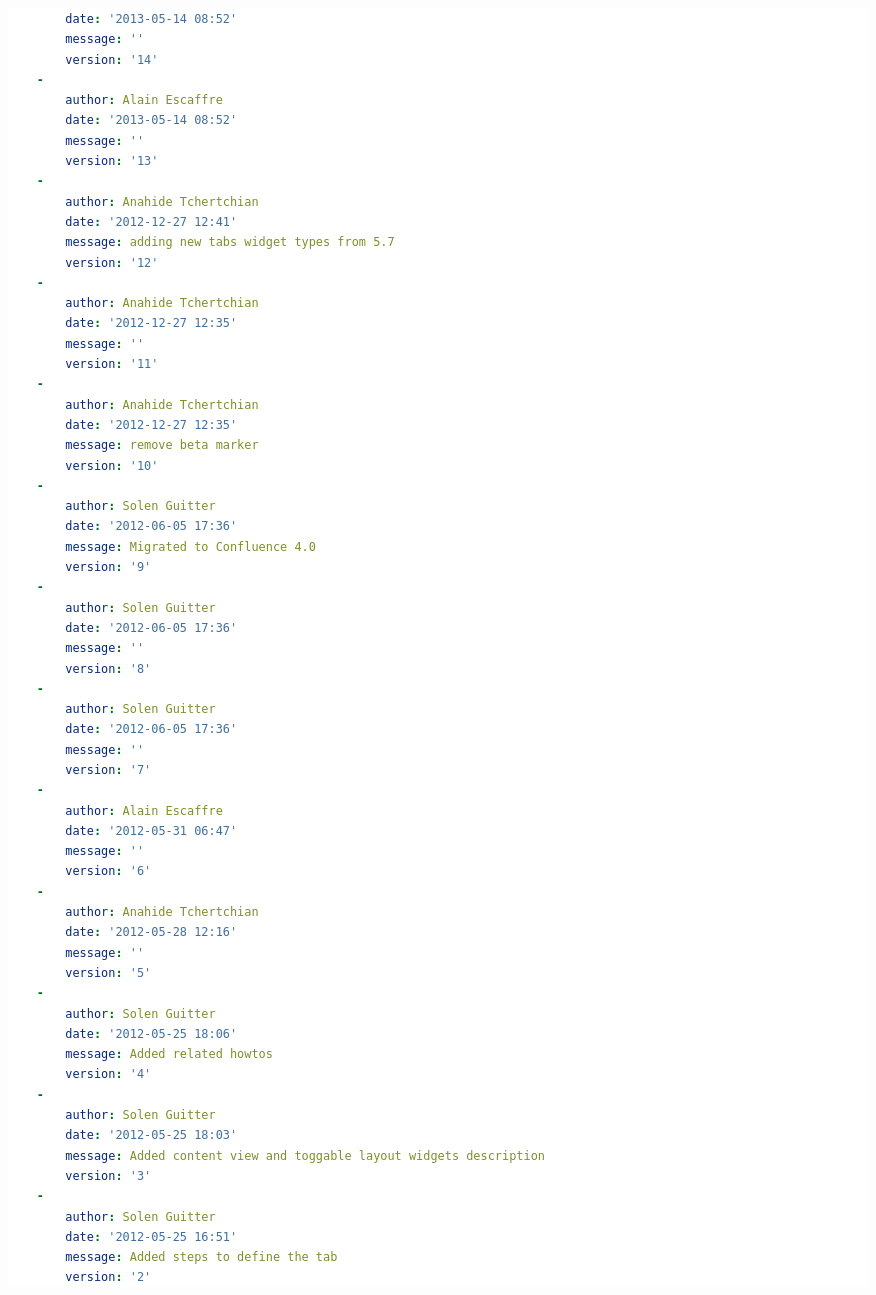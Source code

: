 ```yaml
        date: '2013-05-14 08:52'
        message: ''
        version: '14'
    -
        author: Alain Escaffre
        date: '2013-05-14 08:52'
        message: ''
        version: '13'
    -
        author: Anahide Tchertchian
        date: '2012-12-27 12:41'
        message: adding new tabs widget types from 5.7
        version: '12'
    -
        author: Anahide Tchertchian
        date: '2012-12-27 12:35'
        message: ''
        version: '11'
    -
        author: Anahide Tchertchian
        date: '2012-12-27 12:35'
        message: remove beta marker
        version: '10'
    -
        author: Solen Guitter
        date: '2012-06-05 17:36'
        message: Migrated to Confluence 4.0
        version: '9'
    -
        author: Solen Guitter
        date: '2012-06-05 17:36'
        message: ''
        version: '8'
    -
        author: Solen Guitter
        date: '2012-06-05 17:36'
        message: ''
        version: '7'
    -
        author: Alain Escaffre
        date: '2012-05-31 06:47'
        message: ''
        version: '6'
    -
        author: Anahide Tchertchian
        date: '2012-05-28 12:16'
        message: ''
        version: '5'
    -
        author: Solen Guitter
        date: '2012-05-25 18:06'
        message: Added related howtos
        version: '4'
    -
        author: Solen Guitter
        date: '2012-05-25 18:03'
        message: Added content view and toggable layout widgets description
        version: '3'
    -
        author: Solen Guitter
        date: '2012-05-25 16:51'
        message: Added steps to define the tab
        version: '2'
```